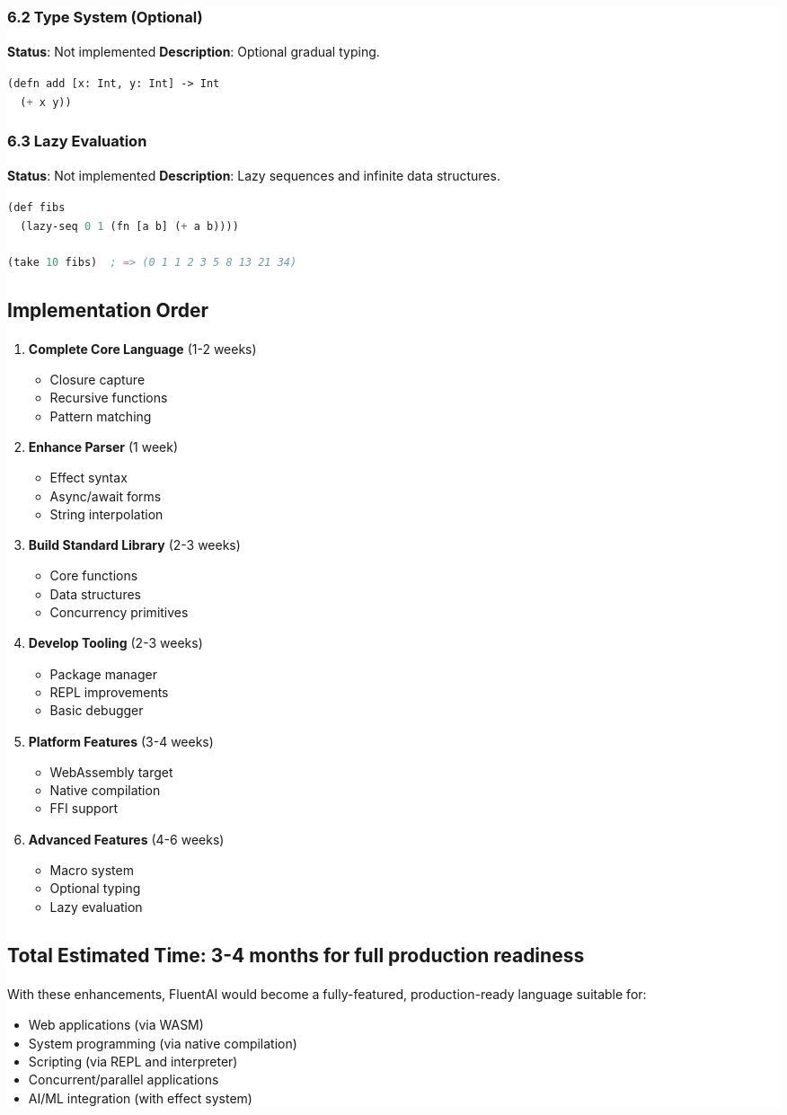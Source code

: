 ### 6.2 Type System (Optional)
**Status**: Not implemented
**Description**: Optional gradual typing.
```lisp
(defn add [x: Int, y: Int] -> Int
  (+ x y))
```

### 6.3 Lazy Evaluation
**Status**: Not implemented
**Description**: Lazy sequences and infinite data structures.
```lisp
(def fibs
  (lazy-seq 0 1 (fn [a b] (+ a b))))

(take 10 fibs)  ; => (0 1 1 2 3 5 8 13 21 34)
```

## Implementation Order

1. **Complete Core Language** (1-2 weeks)
   - Closure capture
   - Recursive functions
   - Pattern matching

2. **Enhance Parser** (1 week)
   - Effect syntax
   - Async/await forms
   - String interpolation

3. **Build Standard Library** (2-3 weeks)
   - Core functions
   - Data structures
   - Concurrency primitives

4. **Develop Tooling** (2-3 weeks)
   - Package manager
   - REPL improvements
   - Basic debugger

5. **Platform Features** (3-4 weeks)
   - WebAssembly target
   - Native compilation
   - FFI support

6. **Advanced Features** (4-6 weeks)
   - Macro system
   - Optional typing
   - Lazy evaluation

## Total Estimated Time: 3-4 months for full production readiness

With these enhancements, FluentAI would become a fully-featured, production-ready language suitable for:
- Web applications (via WASM)
- System programming (via native compilation)
- Scripting (via REPL and interpreter)
- Concurrent/parallel applications
- AI/ML integration (with effect system)